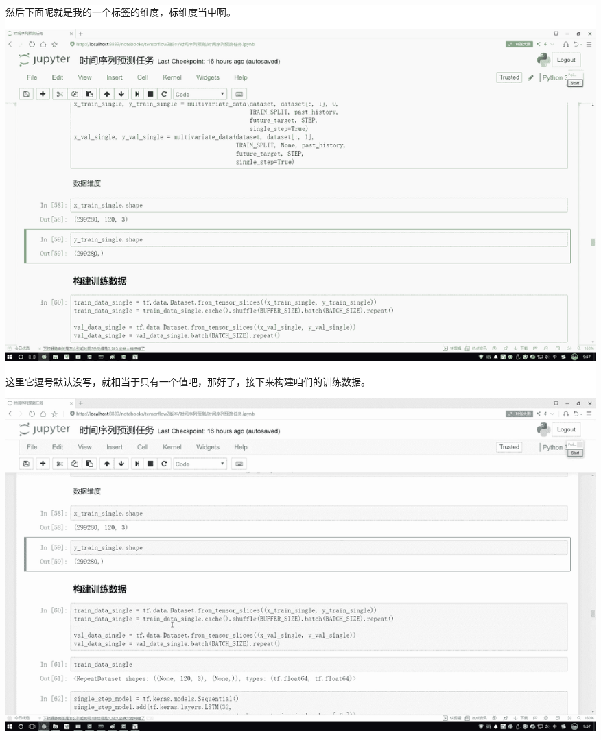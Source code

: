 然后下面呢就是我的一个标签的维度，标维度当中啊。

![](img/aa99ca493a45a087663aac68405d1a04_39.png)

这里它逗号默认没写，就相当于只有一个值吧，那好了，接下来构建咱们的训练数据。

![](img/aa99ca493a45a087663aac68405d1a04_41.png)
